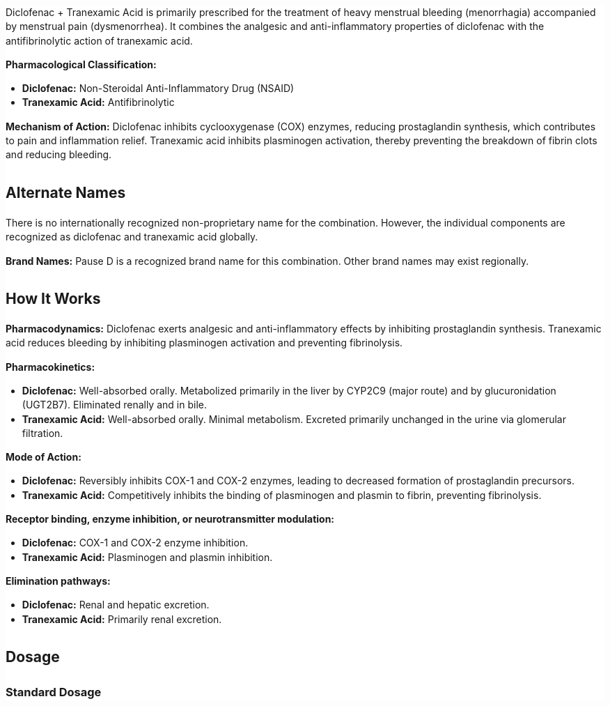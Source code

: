 Diclofenac + Tranexamic Acid is primarily prescribed for the treatment of heavy menstrual bleeding (menorrhagia) accompanied by menstrual pain (dysmenorrhea).  It combines the analgesic and anti-inflammatory properties of diclofenac with the antifibrinolytic action of tranexamic acid.

**Pharmacological Classification:**

* **Diclofenac:** Non-Steroidal Anti-Inflammatory Drug (NSAID)
* **Tranexamic Acid:** Antifibrinolytic

**Mechanism of Action:** Diclofenac inhibits cyclooxygenase (COX) enzymes, reducing prostaglandin synthesis, which contributes to pain and inflammation relief. Tranexamic acid inhibits plasminogen activation, thereby preventing the breakdown of fibrin clots and reducing bleeding.

## **Alternate Names**

There is no internationally recognized non-proprietary name for the combination.  However, the individual components are recognized as diclofenac and tranexamic acid globally.  

**Brand Names:**  Pause D is a recognized brand name for this combination. Other brand names may exist regionally.

## **How It Works**

**Pharmacodynamics:** Diclofenac exerts analgesic and anti-inflammatory effects by inhibiting prostaglandin synthesis. Tranexamic acid reduces bleeding by inhibiting plasminogen activation and preventing fibrinolysis.


**Pharmacokinetics:**

* **Diclofenac:** Well-absorbed orally.  Metabolized primarily in the liver by CYP2C9 (major route) and by glucuronidation (UGT2B7).  Eliminated renally and in bile.
* **Tranexamic Acid:** Well-absorbed orally.  Minimal metabolism. Excreted primarily unchanged in the urine via glomerular filtration.


**Mode of Action:**

* **Diclofenac:** Reversibly inhibits COX-1 and COX-2 enzymes, leading to decreased formation of prostaglandin precursors.
* **Tranexamic Acid:** Competitively inhibits the binding of plasminogen and plasmin to fibrin, preventing fibrinolysis.


**Receptor binding, enzyme inhibition, or neurotransmitter modulation:**

* **Diclofenac:** COX-1 and COX-2 enzyme inhibition.
* **Tranexamic Acid:** Plasminogen and plasmin inhibition.

**Elimination pathways:**

* **Diclofenac:** Renal and hepatic excretion.
* **Tranexamic Acid:** Primarily renal excretion.

## **Dosage**


### **Standard Dosage**
